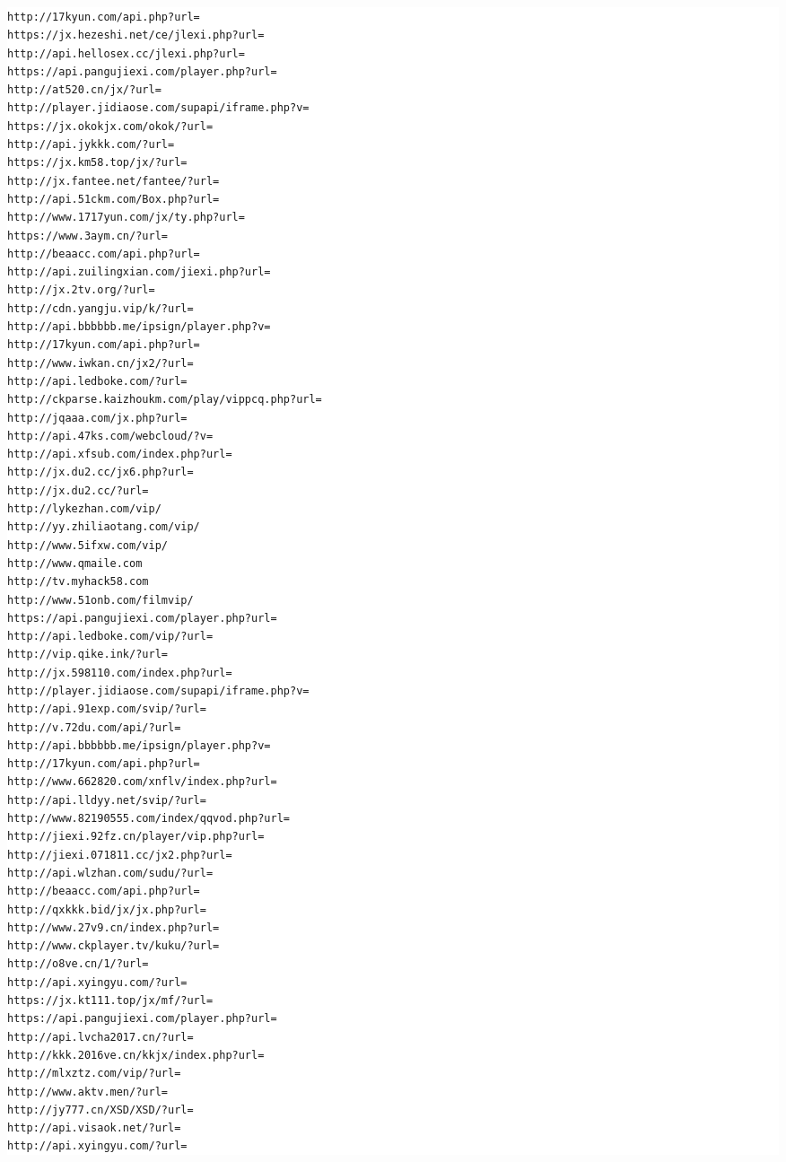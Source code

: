 ```
http://17kyun.com/api.php?url=
https://jx.hezeshi.net/ce/jlexi.php?url=
http://api.hellosex.cc/jlexi.php?url=
https://api.pangujiexi.com/player.php?url=
http://at520.cn/jx/?url=
http://player.jidiaose.com/supapi/iframe.php?v=
https://jx.okokjx.com/okok/?url=
http://api.jykkk.com/?url=
https://jx.km58.top/jx/?url=
http://jx.fantee.net/fantee/?url=
http://api.51ckm.com/Box.php?url=
http://www.1717yun.com/jx/ty.php?url=
https://www.3aym.cn/?url=
http://beaacc.com/api.php?url=
http://api.zuilingxian.com/jiexi.php?url=
http://jx.2tv.org/?url=
http://cdn.yangju.vip/k/?url=
http://api.bbbbbb.me/ipsign/player.php?v=
http://17kyun.com/api.php?url=
http://www.iwkan.cn/jx2/?url=
http://api.ledboke.com/?url=
http://ckparse.kaizhoukm.com/play/vippcq.php?url=
http://jqaaa.com/jx.php?url=
http://api.47ks.com/webcloud/?v=
http://api.xfsub.com/index.php?url=
http://jx.du2.cc/jx6.php?url=
http://jx.du2.cc/?url=
http://lykezhan.com/vip/
http://yy.zhiliaotang.com/vip/
http://www.5ifxw.com/vip/
http://www.qmaile.com
http://tv.myhack58.com
http://www.51onb.com/filmvip/
https://api.pangujiexi.com/player.php?url=
http://api.ledboke.com/vip/?url=
http://vip.qike.ink/?url=
http://jx.598110.com/index.php?url=
http://player.jidiaose.com/supapi/iframe.php?v=
http://api.91exp.com/svip/?url=
http://v.72du.com/api/?url=
http://api.bbbbbb.me/ipsign/player.php?v=
http://17kyun.com/api.php?url=
http://www.662820.com/xnflv/index.php?url=
http://api.lldyy.net/svip/?url=
http://www.82190555.com/index/qqvod.php?url=
http://jiexi.92fz.cn/player/vip.php?url=
http://jiexi.071811.cc/jx2.php?url=
http://api.wlzhan.com/sudu/?url=
http://beaacc.com/api.php?url=
http://qxkkk.bid/jx/jx.php?url=
http://www.27v9.cn/index.php?url=
http://www.ckplayer.tv/kuku/?url=
http://o8ve.cn/1/?url=
http://api.xyingyu.com/?url=
https://jx.kt111.top/jx/mf/?url=
https://api.pangujiexi.com/player.php?url=
http://api.lvcha2017.cn/?url=
http://kkk.2016ve.cn/kkjx/index.php?url=
http://mlxztz.com/vip/?url=
http://www.aktv.men/?url=
http://jy777.cn/XSD/XSD/?url=
http://api.visaok.net/?url=
http://api.xyingyu.com/?url=
```